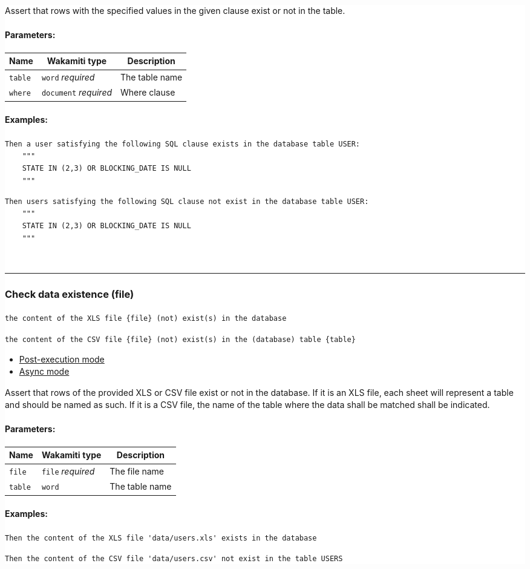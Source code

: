 Assert that rows with the specified values in the given clause exist or not in the table.

#### Parameters:
| Name    | Wakamiti type         | Description    |
|---------|-----------------------|----------------|
| `table` | `word` *required*     | The table name |
| `where` | `document` *required* | Where clause   |

#### Examples:
```gherkin
Then a user satisfying the following SQL clause exists in the database table USER:
    """
    STATE IN (2,3) OR BLOCKING_DATE IS NULL
    """
```
```gherkin
Then users satisfying the following SQL clause not exist in the database table USER:
    """
    STATE IN (2,3) OR BLOCKING_DATE IS NULL
    """
```

<br />

---


### Check data existence (file)
```text copy=true
the content of the XLS file {file} (not) exist(s) in the database
```
```text copy=true
the content of the CSV file {file} (not) exist(s) in the (database) table {table}
```
- [Post-execution mode][3]
- [Async mode][4]

Assert that rows of the provided XLS or CSV file exist or not in the database. If it is an XLS file, each sheet will 
represent a table and should be named as such. If it is a CSV file, the name of the table where the data shall be 
matched shall be indicated.

#### Parameters:
| Name    | Wakamiti type     | Description    |
|---------|-------------------|----------------|
| `file`  | `file` *required* | The file name  |
| `table` | `word`            | The table name |

#### Examples:
```gherkin
Then the content of the XLS file 'data/users.xls' exists in the database
```
```gherkin
Then the content of the CSV file 'data/users.csv' not exist in the table USERS
```


[1]: https://commons.apache.org/proper/commons-csv/
[2]: en/wakamiti/architecture#comparador
[3]: #postexecutionmode
[4]: #asyncmode